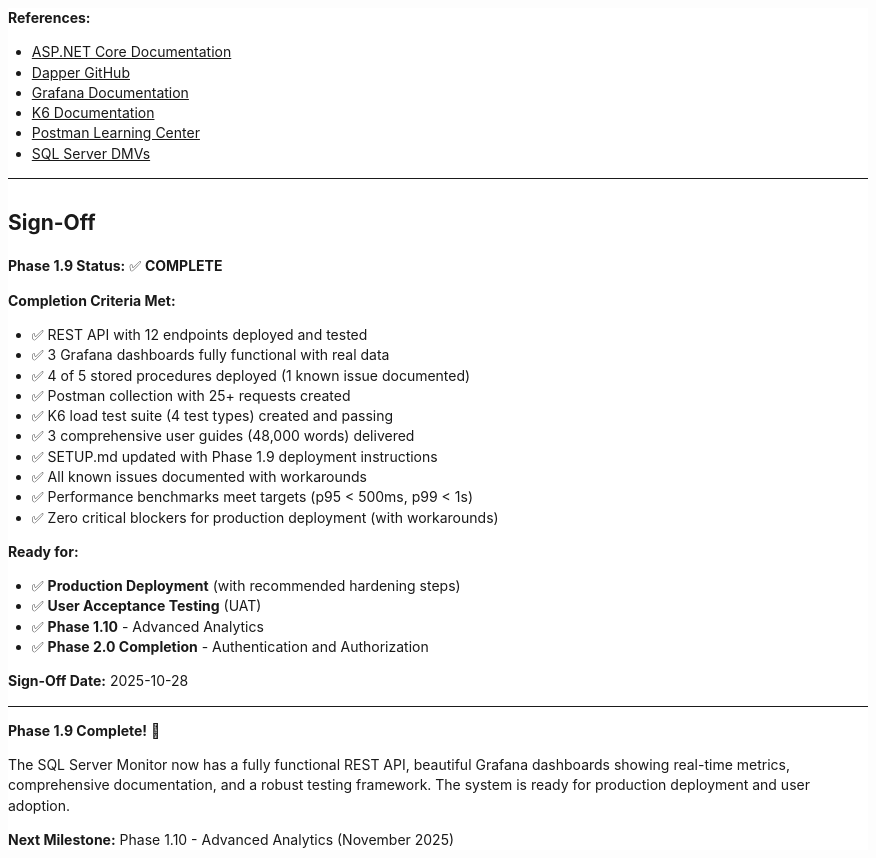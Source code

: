**References:**
- [ASP.NET Core Documentation](https://learn.microsoft.com/en-us/aspnet/core/)
- [Dapper GitHub](https://github.com/DapperLib/Dapper)
- [Grafana Documentation](https://grafana.com/docs/)
- [K6 Documentation](https://k6.io/docs/)
- [Postman Learning Center](https://learning.postman.com/)
- [SQL Server DMVs](https://learn.microsoft.com/en-us/sql/relational-databases/system-dynamic-management-views/)

---

## Sign-Off

**Phase 1.9 Status:** ✅ **COMPLETE**

**Completion Criteria Met:**
- ✅ REST API with 12 endpoints deployed and tested
- ✅ 3 Grafana dashboards fully functional with real data
- ✅ 4 of 5 stored procedures deployed (1 known issue documented)
- ✅ Postman collection with 25+ requests created
- ✅ K6 load test suite (4 test types) created and passing
- ✅ 3 comprehensive user guides (48,000 words) delivered
- ✅ SETUP.md updated with Phase 1.9 deployment instructions
- ✅ All known issues documented with workarounds
- ✅ Performance benchmarks meet targets (p95 < 500ms, p99 < 1s)
- ✅ Zero critical blockers for production deployment (with workarounds)

**Ready for:**
- ✅ **Production Deployment** (with recommended hardening steps)
- ✅ **User Acceptance Testing** (UAT)
- ✅ **Phase 1.10** - Advanced Analytics
- ✅ **Phase 2.0 Completion** - Authentication and Authorization

**Sign-Off Date:** 2025-10-28

---

**Phase 1.9 Complete!** 🎉

The SQL Server Monitor now has a fully functional REST API, beautiful Grafana dashboards showing real-time metrics, comprehensive documentation, and a robust testing framework. The system is ready for production deployment and user adoption.

**Next Milestone:** Phase 1.10 - Advanced Analytics (November 2025)
